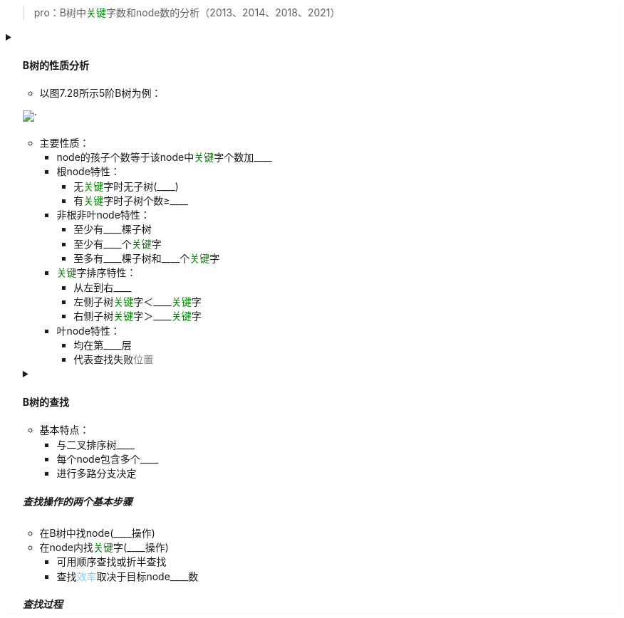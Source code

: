 > pro：B树中<span style="color: green;">关键</span>字数和node数的分析（2013、2014、2018、2021）

<div>
<details><summary> </summary></details>
</div>

</ul>

<ul>

#### B树的性质分析

- 以图7.28所示5阶B树为例：

![](https://cdn-mineru.openxlab.org.cn/model-mineru/prod/3296559c5d2d7110e03f8b45bfcbf4ee8b8931f234697bbe0eba579683969db7.jpg)`

- 主要性质：
  - node的孩子个数等于该node中<span style="color: green;">关键</span>字个数加____
  - 根node特性：
    - 无<span style="color: green;">关键</span>字时无子树(____)
    - 有<span style="color: green;">关键</span>字时子树个数≥____
  - 非根非叶node特性：
    - 至少有____棵子树
    - 至少有____个<span style="color: green;">关键</span>字
    - 至多有____棵子树和____个<span style="color: green;">关键</span>字
  - <span style="color: green;">关键</span>字排序特性：
    - 从左到右____
    - 左侧子树<span style="color: green;">关键</span>字＜____<span style="color: green;">关键</span>字
    - 右侧子树<span style="color: green;">关键</span>字＞____<span style="color: green;">关键</span>字
  - 叶node特性：
    - 均在第____层
    - 代表查找失败<span style="color: gray;">位置</span>

<div>
<details><summary> </summary></details>
</div>

</ul>

<ul>

#### B树的查找

- 基本特点：
  - 与二叉排序树____
  - 每个node包含多个____
  - 进行多路分支决定

##### 查找操作的两个基本步骤

- 在B树中找node(____操作)
- 在node内找<span style="color: green;">关键</span>字(____操作)
  - 可用顺序查找或折半查找
  - 查找<span style="color: LightSkyBlue;">效率</span>取决于目标node____数

##### 查找过程
